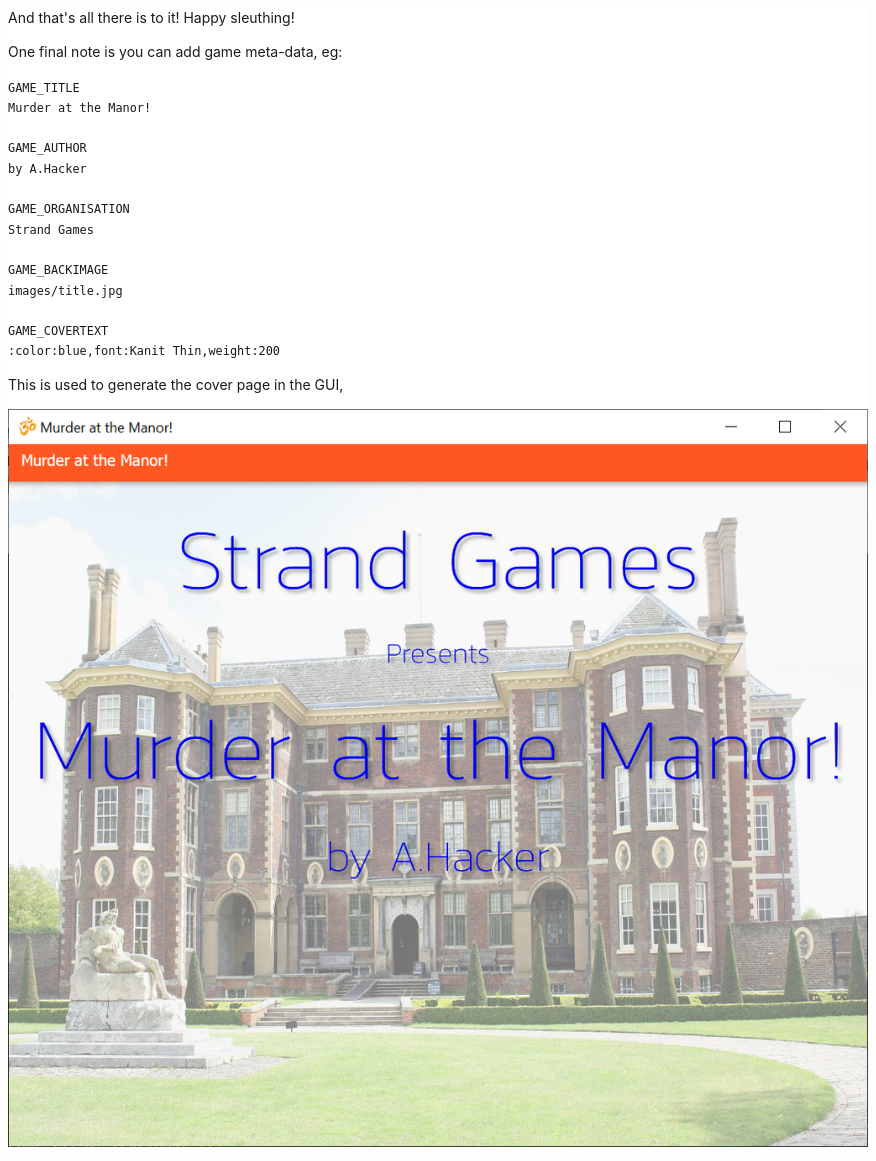 And that's all there is to it! Happy sleuthing!

One final note is you can add game meta-data, eg:

```
GAME_TITLE
Murder at the Manor!

GAME_AUTHOR
by A.Hacker

GAME_ORGANISATION
Strand Games

GAME_BACKIMAGE
images/title.jpg

GAME_COVERTEXT
:color:blue,font:Kanit Thin,weight:200
```

This is used to generate the cover page in the GUI,

![](mm1.png)
